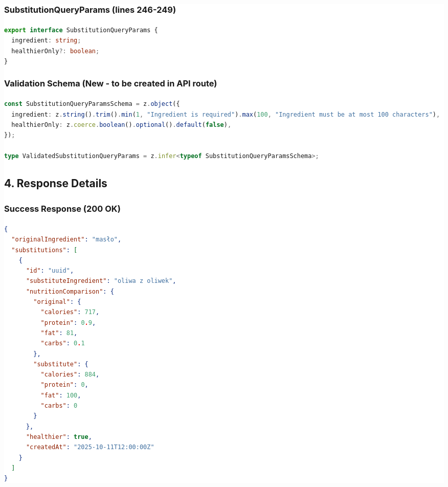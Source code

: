 ### SubstitutionQueryParams (lines 246-249)

```typescript
export interface SubstitutionQueryParams {
  ingredient: string;
  healthierOnly?: boolean;
}
```

### Validation Schema (New - to be created in API route)

```typescript
const SubstitutionQueryParamsSchema = z.object({
  ingredient: z.string().trim().min(1, "Ingredient is required").max(100, "Ingredient must be at most 100 characters"),
  healthierOnly: z.coerce.boolean().optional().default(false),
});

type ValidatedSubstitutionQueryParams = z.infer<typeof SubstitutionQueryParamsSchema>;
```

## 4. Response Details

### Success Response (200 OK)

```json
{
  "originalIngredient": "masło",
  "substitutions": [
    {
      "id": "uuid",
      "substituteIngredient": "oliwa z oliwek",
      "nutritionComparison": {
        "original": {
          "calories": 717,
          "protein": 0.9,
          "fat": 81,
          "carbs": 0.1
        },
        "substitute": {
          "calories": 884,
          "protein": 0,
          "fat": 100,
          "carbs": 0
        }
      },
      "healthier": true,
      "createdAt": "2025-10-11T12:00:00Z"
    }
  ]
}
```
